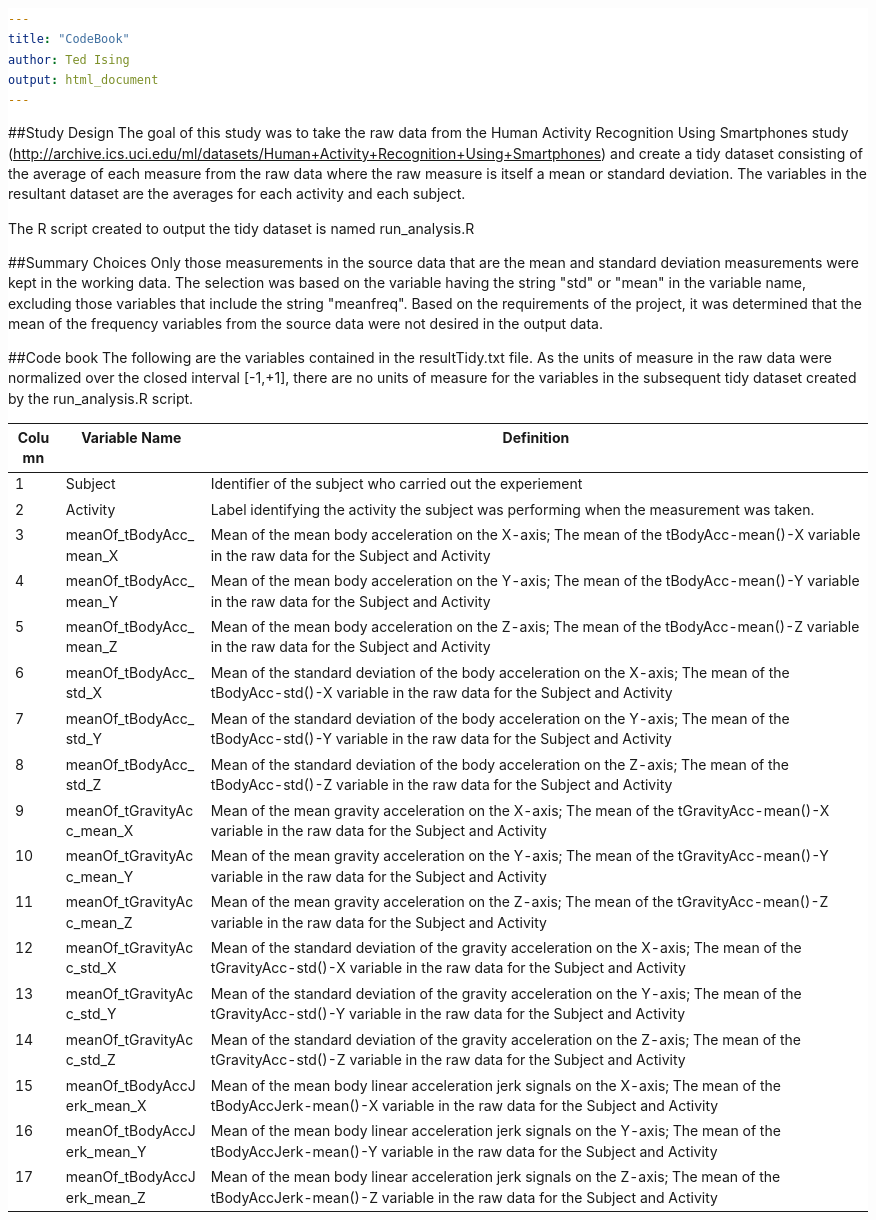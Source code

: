 ```yaml
---
title: "CodeBook"
author: Ted Ising
output: html_document
---
```


##Study Design
The goal of this study was to take the raw data from the 
Human Activity Recognition Using Smartphones study (http://archive.ics.uci.edu/ml/datasets/Human+Activity+Recognition+Using+Smartphones) and create a tidy dataset consisting of the average of each measure from the raw data where the raw measure is itself a mean or standard deviation. The variables in the resultant dataset are the averages for each activity and each subject. 

The R script created to output the tidy dataset is named run_analysis.R

##Summary Choices
Only those measurements in the source data that are the mean and standard deviation measurements were kept in the working data.  The selection was based on the variable having the string "std" or "mean" in the variable name, excluding those variables that include the string "meanfreq".  Based on the requirements of the project, it was determined that the mean of the frequency variables from the source data were not desired in the output data.

##Code book
The following are the variables contained in the resultTidy.txt file.  As the units of measure in the raw data were normalized over the closed interval [-1,+1], there are no units of measure for the variables in the subsequent tidy dataset created by the run_analysis.R script.


Column |Variable Name   |Definition
-------|----------------|-------------------
1      |Subject|Identifier of the subject who carried out the experiement
2|Activity|Label identifying the activity the subject was performing when the measurement was taken.
3|meanOf_tBodyAcc_mean_X|Mean of the mean body acceleration on the X-axis; The mean of the tBodyAcc-mean()-X variable in the raw data for the Subject and Activity
4|meanOf_tBodyAcc_mean_Y|Mean of the mean body acceleration on the Y-axis; The mean of the tBodyAcc-mean()-Y variable in the raw data for the Subject and Activity
5|meanOf_tBodyAcc_mean_Z|Mean of the mean body acceleration on the Z-axis; The mean of the tBodyAcc-mean()-Z variable in the raw data for the Subject and Activity
6|meanOf_tBodyAcc_std_X|Mean of the standard deviation of the body acceleration on the X-axis; The mean of the tBodyAcc-std()-X variable in the raw data for the Subject and Activity
7|meanOf_tBodyAcc_std_Y|Mean of the standard deviation of the body acceleration on the Y-axis; The mean of the tBodyAcc-std()-Y variable in the raw data for the Subject and Activity
8|meanOf_tBodyAcc_std_Z|Mean of the standard deviation of the body acceleration on the Z-axis; The mean of the tBodyAcc-std()-Z variable in the raw data for the Subject and Activity
9|meanOf_tGravityAcc_mean_X|Mean of the mean gravity acceleration on the X-axis; The mean of the tGravityAcc-mean()-X variable in the raw data for the Subject and Activity
10|meanOf_tGravityAcc_mean_Y|Mean of the mean gravity acceleration on the Y-axis; The mean of the tGravityAcc-mean()-Y variable in the raw data for the Subject and Activity
11|meanOf_tGravityAcc_mean_Z|Mean of the mean gravity acceleration on the Z-axis; The mean of the tGravityAcc-mean()-Z variable in the raw data for the Subject and Activity
12|meanOf_tGravityAcc_std_X|Mean of the standard deviation of the gravity acceleration on the X-axis; The mean of the tGravityAcc-std()-X variable in the raw data for the Subject and Activity
13|meanOf_tGravityAcc_std_Y|Mean of the standard deviation of the gravity acceleration on the Y-axis; The mean of the tGravityAcc-std()-Y variable in the raw data for the Subject and Activity
14|meanOf_tGravityAcc_std_Z|Mean of the standard deviation of the gravity acceleration on the Z-axis; The mean of the tGravityAcc-std()-Z variable in the raw data for the Subject and Activity
15|meanOf_tBodyAccJerk_mean_X|Mean of the mean body linear acceleration jerk signals on the X-axis; The mean of the tBodyAccJerk-mean()-X variable in the raw data for the Subject and Activity
16|meanOf_tBodyAccJerk_mean_Y|Mean of the mean body linear acceleration jerk signals on the Y-axis; The mean of the tBodyAccJerk-mean()-Y variable in the raw data for the Subject and Activity
17|meanOf_tBodyAccJerk_mean_Z|Mean of the mean body linear acceleration jerk signals on the Z-axis; The mean of the tBodyAccJerk-mean()-Z variable in the raw data for the Subject and Activity